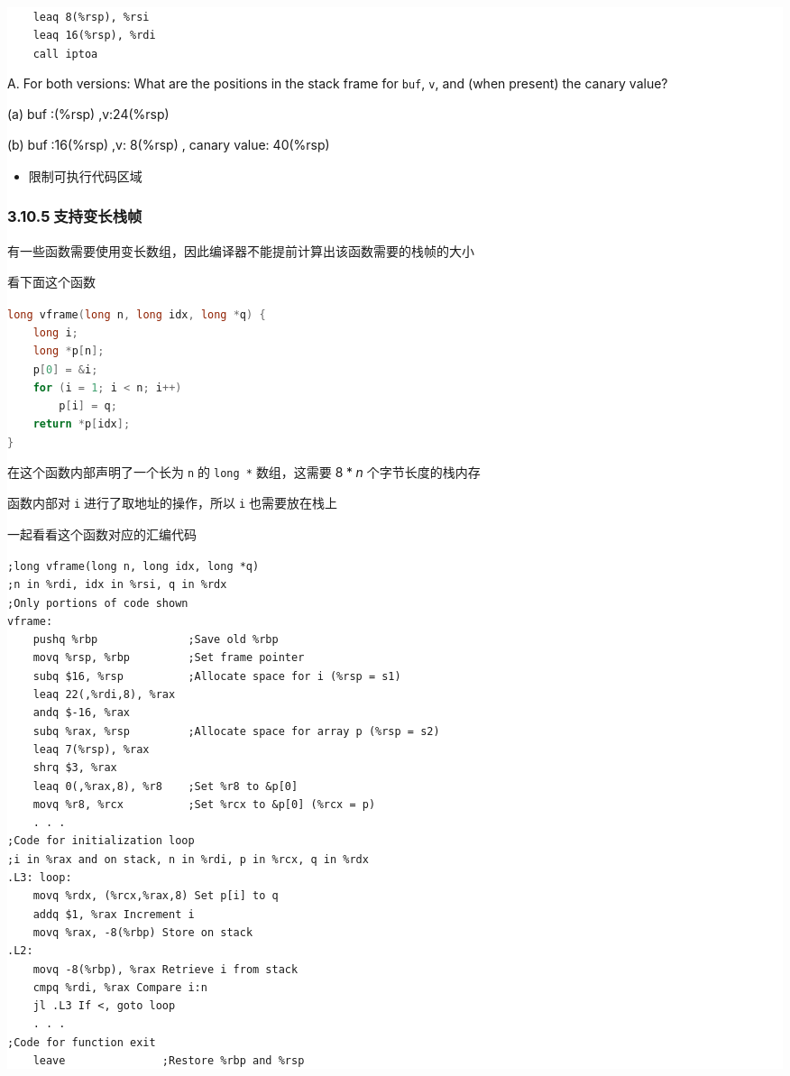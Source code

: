 ```assembly
    leaq 8(%rsp), %rsi
    leaq 16(%rsp), %rdi
    call iptoa
```

A. For both versions: What are the positions in the stack frame for `buf`, `v`, and (when present) the canary value?

(a) buf :(%rsp) ,v:24(%rsp)

(b) buf :16(%rsp) ,v: 8(%rsp) , canary value: 40(%rsp)



* 限制可执行代码区域

  

### 3.10.5 支持变长栈帧

有一些函数需要使用变长数组，因此编译器不能提前计算出该函数需要的栈帧的大小

看下面这个函数

```c
long vframe(long n, long idx, long *q) {
    long i;
    long *p[n];
    p[0] = &i;
    for (i = 1; i < n; i++)
    	p[i] = q;
    return *p[idx];
}
```

在这个函数内部声明了一个长为 `n` 的 `long *` 数组，这需要 $8*n$ 个字节长度的栈内存

函数内部对 `i` 进行了取地址的操作，所以 `i` 也需要放在栈上

一起看看这个函数对应的汇编代码

```assembly
;long vframe(long n, long idx, long *q)
;n in %rdi, idx in %rsi, q in %rdx
;Only portions of code shown
vframe:
    pushq %rbp 				;Save old %rbp
    movq %rsp, %rbp 		;Set frame pointer
    subq $16, %rsp 			;Allocate space for i (%rsp = s1)
    leaq 22(,%rdi,8), %rax
    andq $-16, %rax
    subq %rax, %rsp 		;Allocate space for array p (%rsp = s2)
    leaq 7(%rsp), %rax
    shrq $3, %rax
    leaq 0(,%rax,8), %r8 	;Set %r8 to &p[0]
    movq %r8, %rcx 			;Set %rcx to &p[0] (%rcx = p)
	. . .
;Code for initialization loop
;i in %rax and on stack, n in %rdi, p in %rcx, q in %rdx
.L3: loop:
    movq %rdx, (%rcx,%rax,8) Set p[i] to q
    addq $1, %rax Increment i
    movq %rax, -8(%rbp) Store on stack
.L2:
    movq -8(%rbp), %rax Retrieve i from stack
    cmpq %rdi, %rax Compare i:n
    jl .L3 If <, goto loop
	. . .
;Code for function exit
    leave 				;Restore %rbp and %rsp
```